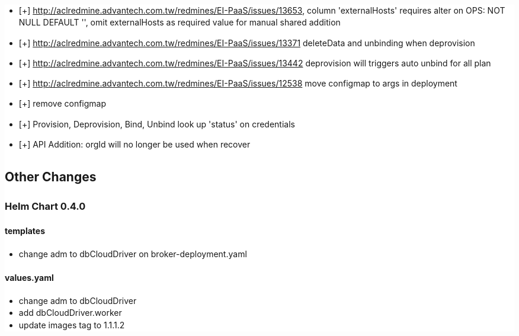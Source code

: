 - [+] http://aclredmine.advantech.com.tw/redmines/EI-PaaS/issues/13653,
  column 'externalHosts' requires alter on OPS: NOT NULL DEFAULT '', omit externalHosts as required value for manual shared addition

- [+] http://aclredmine.advantech.com.tw/redmines/EI-PaaS/issues/13371
  deleteData and unbinding when deprovision

- [+] http://aclredmine.advantech.com.tw/redmines/EI-PaaS/issues/13442
  deprovision will triggers auto unbind for all plan

- [+] http://aclredmine.advantech.com.tw/redmines/EI-PaaS/issues/12538
  move configmap to args in deployment

- [+] remove configmap

- [+] Provision, Deprovision, Bind, Unbind look up 'status' on credentials

- [+] API Addition: orgId will no longer be used when recover

## Other Changes

### Helm Chart 0.4.0

#### templates

- change adm to dbCloudDriver on broker-deployment.yaml

#### values.yaml

- change adm to dbCloudDriver
- add dbCloudDriver.worker
- update images tag to 1.1.1.2
